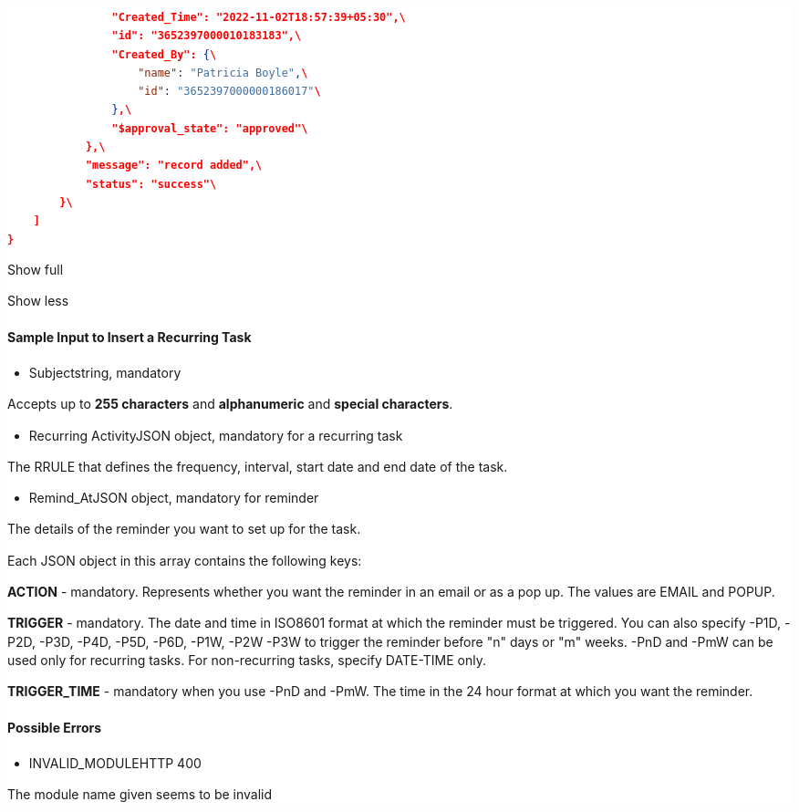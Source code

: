 ``` json
                "Created_Time": "2022-11-02T18:57:39+05:30",\
                "id": "3652397000010183183",\
                "Created_By": {\
                    "name": "Patricia Boyle",\
                    "id": "3652397000000186017"\
                },\
                "$approval_state": "approved"\
            },\
            "message": "record added",\
            "status": "success"\
        }\
    ]
}
```

Show full

Show less

#### Sample Input to Insert a Recurring Task

- Subjectstring, mandatory



Accepts up to **255 characters** and **alphanumeric** and **special characters**.

- Recurring ActivityJSON object, mandatory for a recurring task



The RRULE that defines the frequency, interval, start date and end date of the task.

- Remind\_AtJSON object, mandatory for reminder



The details of the reminder you want to set up for the task.

Each JSON object in this array contains the following keys:

**ACTION** \- mandatory. Represents whether you want the reminder in an email or as a pop up. The values are EMAIL and POPUP.

**TRIGGER** \- mandatory. The date and time in ISO8601 format at which the reminder must be triggered. You can also specify -P1D, -P2D, -P3D, -P4D, -P5D, -P6D, -P1W, -P2W -P3W to trigger the reminder before "n" days or "m" weeks. -PnD and -PmW can be used only for recurring tasks. For non-recurring tasks, specify DATE-TIME only.

**TRIGGER\_TIME** \- mandatory when you use -PnD and -PmW. The time in the 24 hour format at which you want the reminder.


#### Possible Errors

- INVALID\_MODULEHTTP 400



The module name given seems to be invalid
